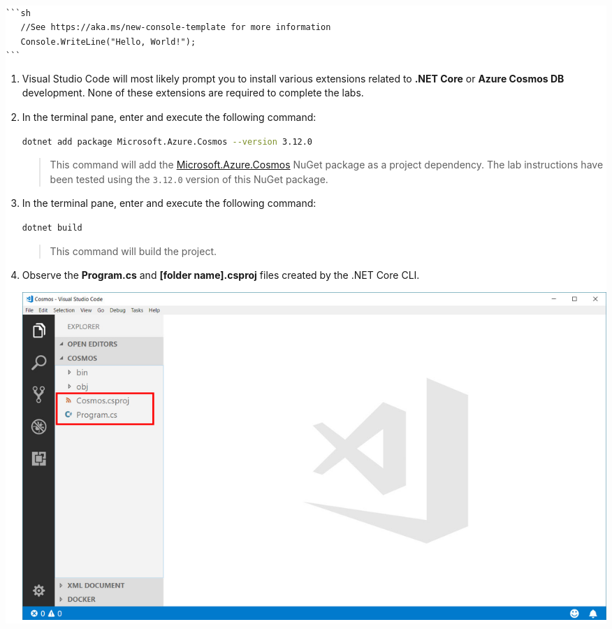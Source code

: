     ```sh
       //See https://aka.ms/new-console-template for more information 
       Console.WriteLine("Hello, World!"); 
    ```

1. Visual Studio Code will most likely prompt you to install various extensions related to **.NET Core** or **Azure Cosmos DB** development. None of these extensions are required to complete the labs.

1. In the terminal pane, enter and execute the following command:

    ```sh
    dotnet add package Microsoft.Azure.Cosmos --version 3.12.0
    ```

    > This command will add the [Microsoft.Azure.Cosmos](https://www.nuget.org/packages/Microsoft.Azure.Cosmos/) NuGet package as a project dependency. The lab instructions have been tested using the `3.12.0` version of this NuGet package.

1. In the terminal pane, enter and execute the following command:

    ```sh
    dotnet build
    ```

    > This command will build the project.

1. Observe the **Program.cs** and **[folder name].csproj** files created by the .NET Core CLI.

    ![The project file and the program.cs file are highlighted](./assets/04-csproj_img.jpg "Review the Project files")
